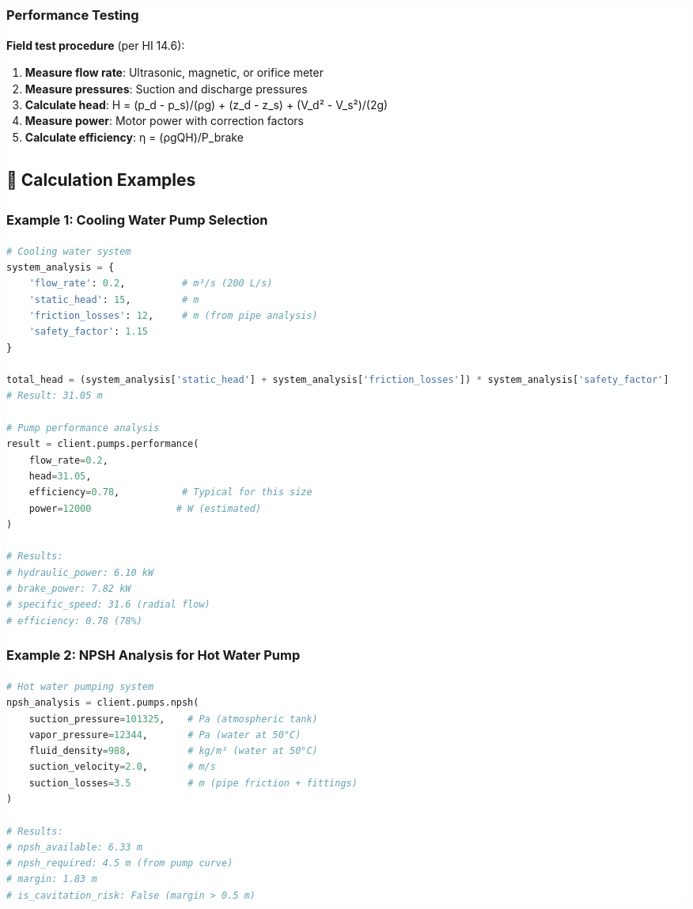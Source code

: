 ### **Performance Testing**
**Field test procedure** (per HI 14.6):
1. **Measure flow rate**: Ultrasonic, magnetic, or orifice meter
2. **Measure pressures**: Suction and discharge pressures
3. **Calculate head**: H = (p_d - p_s)/(ρg) + (z_d - z_s) + (V_d² - V_s²)/(2g)
4. **Measure power**: Motor power with correction factors
5. **Calculate efficiency**: η = (ρgQH)/P_brake

## 🧮 **Calculation Examples**

### **Example 1: Cooling Water Pump Selection**
```python
# Cooling water system
system_analysis = {
    'flow_rate': 0.2,          # m³/s (200 L/s)
    'static_head': 15,         # m
    'friction_losses': 12,     # m (from pipe analysis)
    'safety_factor': 1.15
}

total_head = (system_analysis['static_head'] + system_analysis['friction_losses']) * system_analysis['safety_factor']
# Result: 31.05 m

# Pump performance analysis
result = client.pumps.performance(
    flow_rate=0.2,
    head=31.05,
    efficiency=0.78,           # Typical for this size
    power=12000               # W (estimated)
)

# Results:
# hydraulic_power: 6.10 kW
# brake_power: 7.82 kW
# specific_speed: 31.6 (radial flow)
# efficiency: 0.78 (78%)
```

### **Example 2: NPSH Analysis for Hot Water Pump**
```python
# Hot water pumping system
npsh_analysis = client.pumps.npsh(
    suction_pressure=101325,    # Pa (atmospheric tank)
    vapor_pressure=12344,       # Pa (water at 50°C)
    fluid_density=988,          # kg/m³ (water at 50°C)
    suction_velocity=2.0,       # m/s
    suction_losses=3.5          # m (pipe friction + fittings)
)

# Results:
# npsh_available: 6.33 m
# npsh_required: 4.5 m (from pump curve)
# margin: 1.83 m
# is_cavitation_risk: False (margin > 0.5 m)
```
